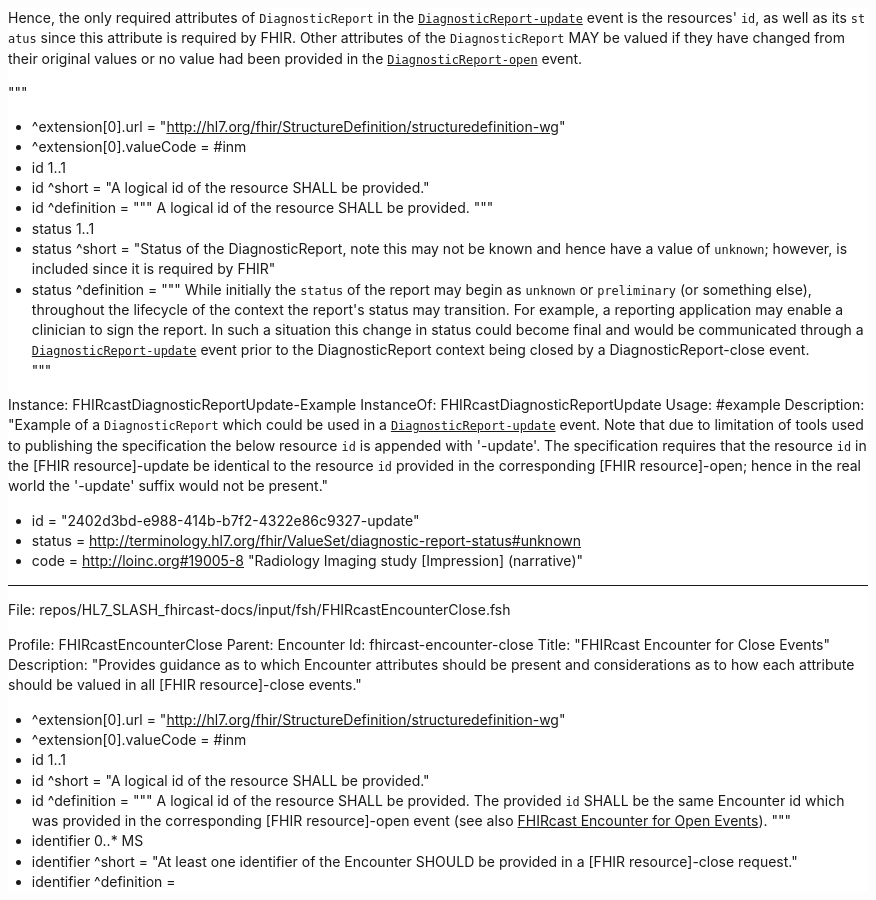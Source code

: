 Hence, the only required attributes of `DiagnosticReport` in the [`DiagnosticReport-update`](3-6-3-DiagnosticReport-update.html) event is the resources' `id`, as well as its `status` since this attribute is required by FHIR.  Other attributes of the `DiagnosticReport` MAY be valued if they have changed from their original values or no value had been provided in the [`DiagnosticReport-open`](3-6-1-DiagnosticReport-open.html) event.

"""
* ^extension[0].url = "http://hl7.org/fhir/StructureDefinition/structuredefinition-wg"
* ^extension[0].valueCode = #inm
* id 1..1 
* id ^short = "A logical id of the resource SHALL be provided."
* id ^definition =
"""
A logical id of the resource SHALL be provided.
"""
* status 1..1
* status ^short = "Status of the DiagnosticReport, note this may not be known and hence have a value of `unknown`; however, is included since it is required by FHIR"
* status ^definition = 
"""
While initially the `status` of the report may begin as `unknown` or `preliminary` (or something else), throughout the lifecycle of the context the report's status may transition.  For example, a reporting application may enable a clinician to sign the report.  In such a situation this change in status could become final and would be communicated through a [`DiagnosticReport-update`](3-6-3-DiagnosticReport-update.html)
event prior to the DiagnosticReport context being closed by a DiagnosticReport-close event.  
"""

Instance: FHIRcastDiagnosticReportUpdate-Example
InstanceOf: FHIRcastDiagnosticReportUpdate
Usage: #example
Description: "Example of a `DiagnosticReport` which could be used in a [`DiagnosticReport-update`](3-6-3-DiagnosticReport-update.html) event.  Note that due to limitation of tools used to publishing the specification the below resource `id` is appended with '-update'.  The specification requires that the resource `id` in the [FHIR resource]-update be identical to the resource `id` provided in the corresponding [FHIR resource]-open; hence in the real world the '-update' suffix would not be present."
* id = "2402d3bd-e988-414b-b7f2-4322e86c9327-update"
* status = http://terminology.hl7.org/fhir/ValueSet/diagnostic-report-status#unknown
* code = http://loinc.org#19005-8 "Radiology Imaging study [Impression] (narrative)"


---

File: repos/HL7_SLASH_fhircast-docs/input/fsh/FHIRcastEncounterClose.fsh

Profile: FHIRcastEncounterClose
Parent: Encounter
Id: fhircast-encounter-close
Title: "FHIRcast Encounter for Close Events"
Description: "Provides guidance as to which Encounter attributes should be present and considerations as to how each attribute should be valued in all [FHIR resource]-close events."
* ^extension[0].url = "http://hl7.org/fhir/StructureDefinition/structuredefinition-wg"
* ^extension[0].valueCode = #inm
* id 1..1 
* id ^short = "A logical id of the resource SHALL be provided."
* id ^definition =
"""
A logical id of the resource SHALL be provided. The provided `id` SHALL be the same Encounter id which was provided in the corresponding [FHIR resource]-open event (see also [FHIRcast Encounter for Open Events](StructureDefinition-fhircast-encounter-open.html)).
"""
* identifier 0..* MS
* identifier ^short = "At least one identifier of the Encounter SHOULD be provided in a [FHIR resource]-close request."
* identifier ^definition = 